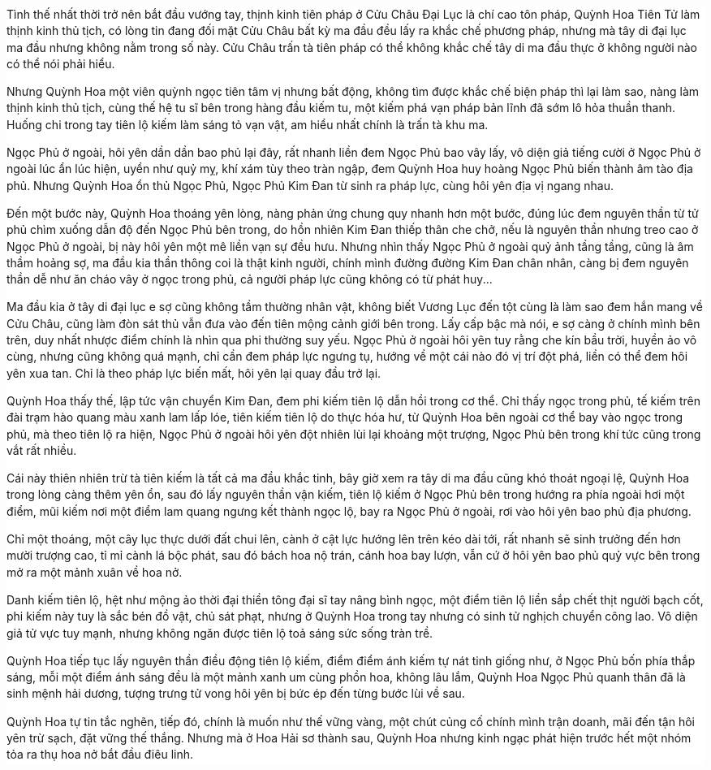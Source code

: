 Tình thế nhất thời trở nên bắt đầu vướng tay, thịnh kinh tiên pháp ở Cửu Châu Đại Lục là chí cao tôn pháp, Quỳnh Hoa Tiên Tử làm thịnh kinh thủ tịch, có lòng tin đang đối mặt Cửu Châu bất kỳ ma đầu đều lấy ra khắc chế phương pháp, nhưng mà tây di đại lục ma đầu nhưng không nằm trong số này. Cửu Châu trấn tà tiên pháp có thể không khắc chế tây di ma đầu thực ở không người nào có thể nói phải hiểu.

Nhưng Quỳnh Hoa một viên quỳnh ngọc tiên tâm vị nhưng bất động, không tìm được khắc chế biện pháp thì lại làm sao, nàng làm thịnh kinh thủ tịch, cùng thế hệ tu sĩ bên trong hàng đầu kiếm tu, một kiếm phá vạn pháp bản lĩnh đã sớm lô hỏa thuần thanh. Huống chi trong tay tiên lộ kiếm làm sáng tỏ vạn vật, am hiểu nhất chính là trấn tà khu ma.

Ngọc Phủ ở ngoài, hôi yên dần dần bao phủ lại đây, rất nhanh liền đem Ngọc Phủ bao vây lấy, vô diện giả tiếng cười ở Ngọc Phủ ở ngoài lúc ẩn lúc hiện, uyển như quỷ mỵ, khí xám tùy theo tràn ngập, đem Quỳnh Hoa huy hoàng Ngọc Phủ biến thành âm tào địa phủ. Nhưng Quỳnh Hoa ổn thủ Ngọc Phủ, Ngọc Phủ Kim Đan từ sinh ra pháp lực, cùng hôi yên địa vị ngang nhau.

Đến một bước này, Quỳnh Hoa thoáng yên lòng, nàng phản ứng chung quy nhanh hơn một bước, đúng lúc đem nguyên thần từ tử phủ chìm xuống dẫn độ đến Ngọc Phủ bên trong, do hồn nhiên Kim Đan thiếp thân che chở, nếu là nguyên thần nhưng treo cao ở Ngọc Phủ ở ngoài, bị này hôi yên một mê liền vạn sự đều hưu. Nhưng nhìn thấy Ngọc Phủ ở ngoài quỷ ảnh tầng tầng, cũng là âm thầm hoảng sợ, ma đầu kia thần thông coi là thật kinh người, chính mình đường đường Kim Đan chân nhân, càng bị đem nguyên thần dễ như ăn cháo vây ở ngọc trong phủ, cả người pháp lực cũng không có từ phát huy...

Ma đầu kia ở tây di đại lục e sợ cũng không tầm thường nhân vật, không biết Vương Lục đến tột cùng là làm sao đem hắn mang về Cửu Châu, cũng làm đòn sát thủ vẫn đưa vào đến tiên mộng cảnh giới bên trong. Lấy cấp bậc mà nói, e sợ càng ở chính mình bên trên, duy nhất nhược điểm chính là nhìn qua phi thường suy yếu. Ngọc Phủ ở ngoài hôi yên tuy rằng che kín bầu trời, huyền ảo vô cùng, nhưng cũng không quá mạnh, chỉ cần đem pháp lực ngưng tụ, hướng về một cái nào đó vị trí đột phá, liền có thể đem hôi yên xua tan. Chỉ là theo pháp lực biến mất, hôi yên lại quay đầu trở lại.

Quỳnh Hoa thấy thế, lập tức vận chuyển Kim Đan, đem phi kiếm tiên lộ dẫn hồi trong cơ thể. Chỉ thấy ngọc trong phủ, tế kiếm trên đài trạm hào quang màu xanh lam lấp lóe, tiên kiếm tiên lộ do thực hóa hư, từ Quỳnh Hoa bên ngoài cơ thể bay vào ngọc trong phủ, mà theo tiên lộ ra hiện, Ngọc Phủ ở ngoài hôi yên đột nhiên lùi lại khoảng một trượng, Ngọc Phủ bên trong khí tức cũng trong vắt rất nhiều.

Cái này thiên nhiên trừ tà tiên kiếm là tất cả ma đầu khắc tinh, bây giờ xem ra tây di ma đầu cũng khó thoát ngoại lệ, Quỳnh Hoa trong lòng càng thêm yên ổn, sau đó lấy nguyên thần vận kiếm, tiên lộ kiếm ở Ngọc Phủ bên trong hướng ra phía ngoài hơi một điểm, mũi kiếm nơi một điểm lam quang ngưng kết thành ngọc lộ, bay ra Ngọc Phủ ở ngoài, rơi vào hôi yên bao phủ địa phương.

Chỉ một thoáng, một cây lục thực dưới đất chui lên, cành ở cật lực hướng lên trên kéo dài tới, rất nhanh sẽ sinh trưởng đến hơn mười trượng cao, tỉ mỉ cành lá bộc phát, sau đó bách hoa nộ trán, cánh hoa bay lượn, vẫn cứ ở hôi yên bao phủ quỷ vực bên trong mở ra một mảnh xuân về hoa nở.

Danh kiếm tiên lộ, hệt như mộng ảo thời đại thiền tông đại sĩ tay nâng bình ngọc, một điểm tiên lộ liền sắp chết thịt người bạch cốt, phi kiếm này tuy là sắc bén đồ vật, chủ sát phạt, nhưng ở Quỳnh Hoa trong tay nhưng có sinh tử nghịch chuyển công lao. Vô diện giả tử vực tuy mạnh, nhưng không ngăn được tiên lộ toả sáng sức sống tràn trề.

Quỳnh Hoa tiếp tục lấy nguyên thần điều động tiên lộ kiếm, điểm điểm ánh kiếm tự nát tinh giống như, ở Ngọc Phủ bốn phía thắp sáng, mỗi một điểm ánh sáng đều là một mảnh xanh um cùng phồn hoa, không lâu lắm, Quỳnh Hoa Ngọc Phủ quanh thân đã là sinh mệnh hải dương, tượng trưng tử vong hôi yên bị bức ép đến từng bước lùi về sau.

Quỳnh Hoa tự tin tắc nghẽn, tiếp đó, chính là muốn như thế vững vàng, một chút củng cố chính mình trận doanh, mãi đến tận hôi yên trừ sạch, đặt vững thế thắng. Nhưng mà ở Hoa Hải sơ thành sau, Quỳnh Hoa nhưng kinh ngạc phát hiện trước hết một nhóm tỏa ra thụ hoa nở bắt đầu điêu linh.
